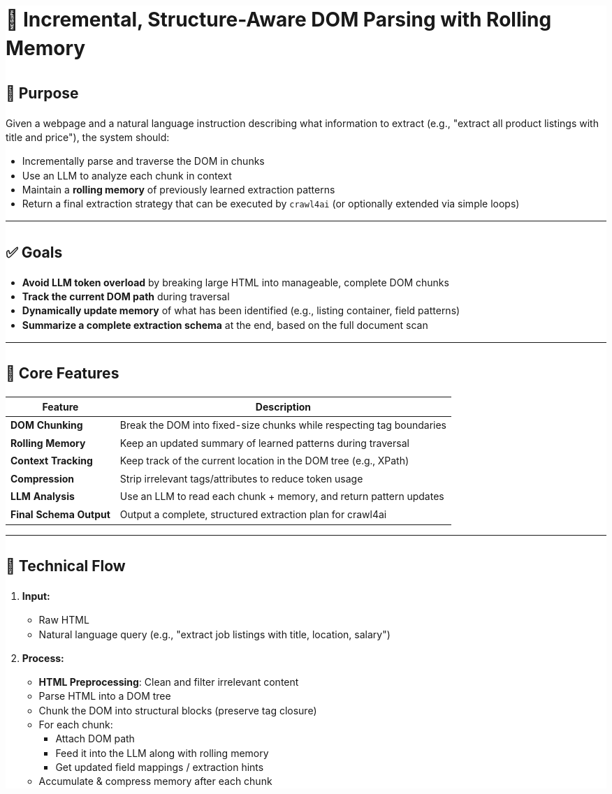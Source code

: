 # 🧠 Incremental, Structure-Aware DOM Parsing with Rolling Memory

## 📌 Purpose

Given a webpage and a natural language instruction describing what information to extract (e.g., "extract all product listings with title and price"), the system should:

- Incrementally parse and traverse the DOM in chunks
- Use an LLM to analyze each chunk in context
- Maintain a **rolling memory** of previously learned extraction patterns
- Return a final extraction strategy that can be executed by `crawl4ai` (or optionally extended via simple loops)

---

## ✅ Goals

- **Avoid LLM token overload** by breaking large HTML into manageable, complete DOM chunks
- **Track the current DOM path** during traversal
- **Dynamically update memory** of what has been identified (e.g., listing container, field patterns)
- **Summarize a complete extraction schema** at the end, based on the full document scan

---

## 🧩 Core Features

| Feature               | Description |
|-----------------------|-------------|
| **DOM Chunking**      | Break the DOM into fixed-size chunks while respecting tag boundaries |
| **Rolling Memory**    | Keep an updated summary of learned patterns during traversal |
| **Context Tracking**  | Keep track of the current location in the DOM tree (e.g., XPath) |
| **Compression**       | Strip irrelevant tags/attributes to reduce token usage |
| **LLM Analysis**      | Use an LLM to read each chunk + memory, and return pattern updates |
| **Final Schema Output** | Output a complete, structured extraction plan for crawl4ai |

---

## 🔧 Technical Flow

1. **Input:**
   - Raw HTML
   - Natural language query (e.g., "extract job listings with title, location, salary")

2. **Process:**
   - **HTML Preprocessing**: Clean and filter irrelevant content
   - Parse HTML into a DOM tree
   - Chunk the DOM into structural blocks (preserve tag closure)
   - For each chunk:
     - Attach DOM path
     - Feed it into the LLM along with rolling memory
     - Get updated field mappings / extraction hints
   - Accumulate & compress memory after each chunk
